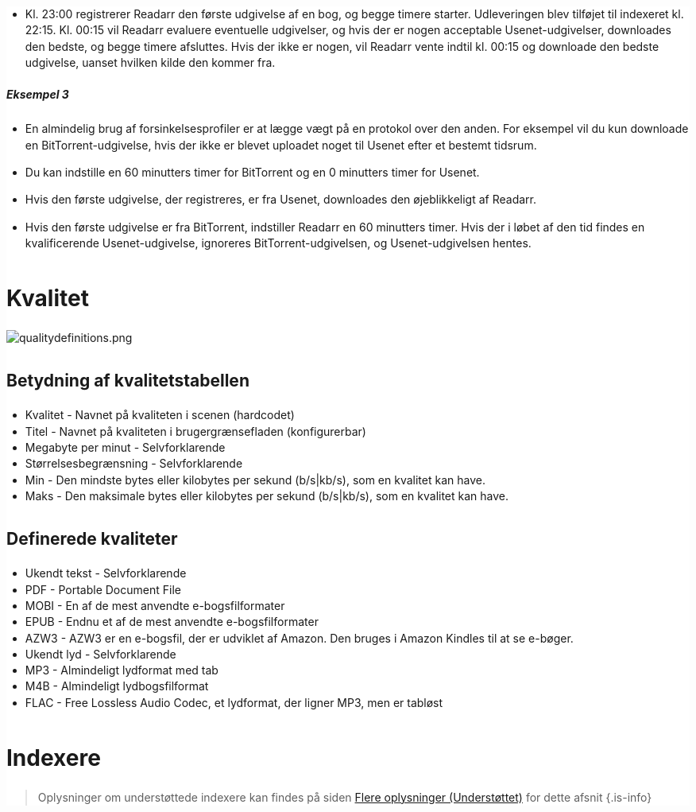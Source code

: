 - Kl. 23:00 registrerer Readarr den første udgivelse af en bog, og begge timere starter. Udleveringen blev tilføjet til indexeret kl. 22:15. Kl. 00:15 vil Readarr evaluere eventuelle udgivelser, og hvis der er nogen acceptable Usenet-udgivelser, downloades den bedste, og begge timere afsluttes. Hvis der ikke er nogen, vil Readarr vente indtil kl. 00:15 og downloade den bedste udgivelse, uanset hvilken kilde den kommer fra.

##### Eksempel 3

- En almindelig brug af forsinkelsesprofiler er at lægge vægt på en protokol over den anden. For eksempel vil du kun downloade en BitTorrent-udgivelse, hvis der ikke er blevet uploadet noget til Usenet efter et bestemt tidsrum.

- Du kan indstille en 60 minutters timer for BitTorrent og en 0 minutters timer for Usenet.

- Hvis den første udgivelse, der registreres, er fra Usenet, downloades den øjeblikkeligt af Readarr.

- Hvis den første udgivelse er fra BitTorrent, indstiller Readarr en 60 minutters timer. Hvis der i løbet af den tid findes en kvalificerende Usenet-udgivelse, ignoreres BitTorrent-udgivelsen, og Usenet-udgivelsen hentes.

# Kvalitet

![qualitydefinitions.png](/assets/readarr/qualitydefinitions.png)

## Betydning af kvalitetstabellen

- Kvalitet - Navnet på kvaliteten i scenen (hardcodet)
- Titel - Navnet på kvaliteten i brugergrænsefladen (konfigurerbar)
- Megabyte per minut - Selvforklarende
- Størrelsesbegrænsning - Selvforklarende
- Min - Den mindste bytes eller kilobytes per sekund (b/s|kb/s), som en kvalitet kan have.
- Maks - Den maksimale bytes eller kilobytes per sekund (b/s|kb/s), som en kvalitet kan have.

## Definerede kvaliteter

- Ukendt tekst - Selvforklarende
- PDF - Portable Document File
- MOBI - En af de mest anvendte e-bogsfilformater
- EPUB - Endnu et af de mest anvendte e-bogsfilformater
- AZW3 - AZW3 er en e-bogsfil, der er udviklet af Amazon. Den bruges i Amazon Kindles til at se e-bøger.
- Ukendt lyd - Selvforklarende
- MP3 - Almindeligt lydformat med tab
- M4B - Almindeligt lydbogsfilformat
- FLAC - Free Lossless Audio Codec, et lydformat, der ligner MP3, men er tabløst

# Indexere

> Oplysninger om understøttede indexere kan findes på siden [Flere oplysninger (Understøttet)](/readarr/supported#indexers) for dette afsnit
{.is-info}
